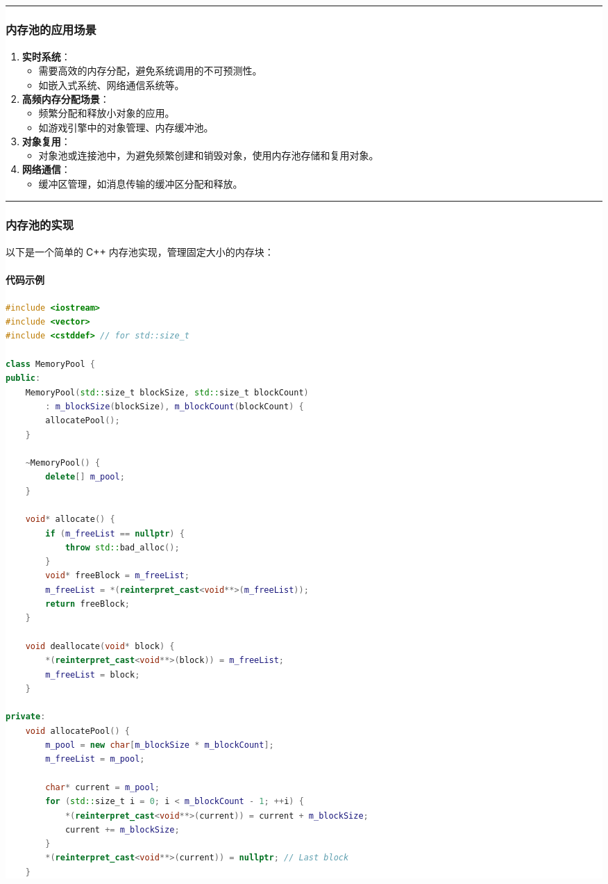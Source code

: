 ------

### **内存池的应用场景**

1. **实时系统**：
   - 需要高效的内存分配，避免系统调用的不可预测性。
   - 如嵌入式系统、网络通信系统等。
2. **高频内存分配场景**：
   - 频繁分配和释放小对象的应用。
   - 如游戏引擎中的对象管理、内存缓冲池。
3. **对象复用**：
   - 对象池或连接池中，为避免频繁创建和销毁对象，使用内存池存储和复用对象。
4. **网络通信**：
   - 缓冲区管理，如消息传输的缓冲区分配和释放。

------

### **内存池的实现**

以下是一个简单的 C++ 内存池实现，管理固定大小的内存块：

#### **代码示例**

```cpp
#include <iostream>
#include <vector>
#include <cstddef> // for std::size_t

class MemoryPool {
public:
    MemoryPool(std::size_t blockSize, std::size_t blockCount)
        : m_blockSize(blockSize), m_blockCount(blockCount) {
        allocatePool();
    }

    ~MemoryPool() {
        delete[] m_pool;
    }

    void* allocate() {
        if (m_freeList == nullptr) {
            throw std::bad_alloc();
        }
        void* freeBlock = m_freeList;
        m_freeList = *(reinterpret_cast<void**>(m_freeList));
        return freeBlock;
    }

    void deallocate(void* block) {
        *(reinterpret_cast<void**>(block)) = m_freeList;
        m_freeList = block;
    }

private:
    void allocatePool() {
        m_pool = new char[m_blockSize * m_blockCount];
        m_freeList = m_pool;

        char* current = m_pool;
        for (std::size_t i = 0; i < m_blockCount - 1; ++i) {
            *(reinterpret_cast<void**>(current)) = current + m_blockSize;
            current += m_blockSize;
        }
        *(reinterpret_cast<void**>(current)) = nullptr; // Last block
    }
```
